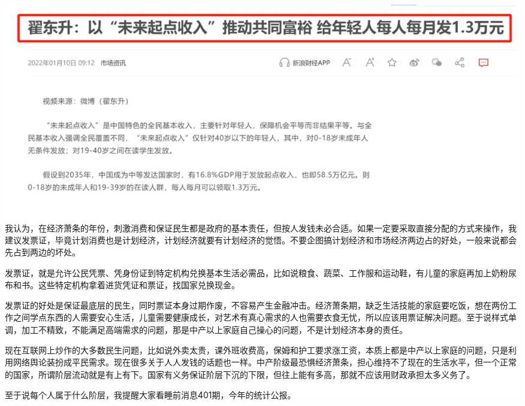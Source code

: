 ![](/images/btnews/0401_0500/0407/4bf798dd-3c68-4e59-bb21-dd3b2e9c7f14.webp)





我认为，在经济萧条的年份，刺激消费和保证民生都是政府的基本责任，但按人发钱未必合适。如果一定要采取直接分配的方式来操作，我建议发票证，毕竟计划消费也是计划经济，计划经济就要有计划经济的觉悟。不要企图搞计划经济和市场经济两边占的好处，一般来说都会先占到两边的坏处。





发票证，就是允许公民凭票、凭身份证到特定机构兑换基本生活必需品，比如说粮食、蔬菜、工作服和运动鞋，有儿童的家庭再加上奶粉尿布和书。这些特定机构拿着进货凭证和票证，找国家兑换现金。





发票证的好处是保证最底层的民生，同时票证本身过期作废，不容易产生金融冲击。经济萧条期，缺乏生活技能的家庭要吃饭，想在两份工作之间学点东西的人需要安心生活，儿童需要健康成长，对艺术有真心需求的人也需要衣食无忧，所以应该用票证解决问题。至于说样式单调，加工不精致，不能满足高端需求的问题，那是中产以上家庭自己操心的问题，不是计划经济本身的责任。





现在互联网上炒作的大多数民生问题，比如说外卖太贵，课外班收费高，保姆和护工要求涨工资，本质上都是中产以上家庭的问题，只是利用网络舆论装扮成平民需求。现在很多关于人人发钱的话题也一样。中产阶级最恐惧经济萧条，担心维持不了现在的生活水平，但一个正常的国家，所谓阶层流动就是有上有下。国家有义务保证阶层下沉的下限，但往上能有多高，那就不应该用财政承担太多义务了。





至于说每个人属于什么阶层，我提醒大家看睡前消息401期，今年的统计公报。



